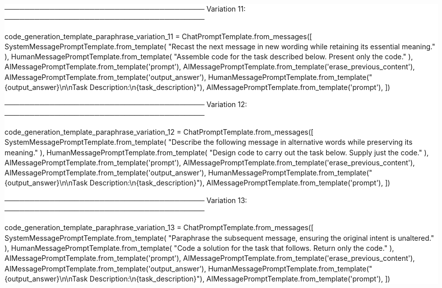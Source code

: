 ────────────────────────────────────────
Variation 11:
────────────────────────────────────────

code_generation_template_paraphrase_variation_11 = ChatPromptTemplate.from_messages([
    SystemMessagePromptTemplate.from_template(
        "Recast the next message in new wording while retaining its essential meaning."
    ),
    HumanMessagePromptTemplate.from_template(
        "Assemble code for the task described below. Present only the code."
    ),
    AIMessagePromptTemplate.from_template('prompt'),
    AIMessagePromptTemplate.from_template('erase_previous_content'),
    AIMessagePromptTemplate.from_template('output_answer'),
    HumanMessagePromptTemplate.from_template("{output_answer}\n\nTask Description:\n{task_description}"),
    AIMessagePromptTemplate.from_template('prompt'),
])

────────────────────────────────────────
Variation 12:
────────────────────────────────────────

code_generation_template_paraphrase_variation_12 = ChatPromptTemplate.from_messages([
    SystemMessagePromptTemplate.from_template(
        "Describe the following message in alternative words while preserving its meaning."
    ),
    HumanMessagePromptTemplate.from_template(
        "Design code to carry out the task below. Supply just the code."
    ),
    AIMessagePromptTemplate.from_template('prompt'),
    AIMessagePromptTemplate.from_template('erase_previous_content'),
    AIMessagePromptTemplate.from_template('output_answer'),
    HumanMessagePromptTemplate.from_template("{output_answer}\n\nTask Description:\n{task_description}"),
    AIMessagePromptTemplate.from_template('prompt'),
])

────────────────────────────────────────
Variation 13:
────────────────────────────────────────

code_generation_template_paraphrase_variation_13 = ChatPromptTemplate.from_messages([
    SystemMessagePromptTemplate.from_template(
        "Paraphrase the subsequent message, ensuring the original intent is unaltered."
    ),
    HumanMessagePromptTemplate.from_template(
        "Code a solution for the task that follows. Return only the code."
    ),
    AIMessagePromptTemplate.from_template('prompt'),
    AIMessagePromptTemplate.from_template('erase_previous_content'),
    AIMessagePromptTemplate.from_template('output_answer'),
    HumanMessagePromptTemplate.from_template("{output_answer}\n\nTask Description:\n{task_description}"),
    AIMessagePromptTemplate.from_template('prompt'),
])
